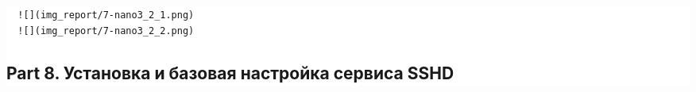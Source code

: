       ![](img_report/7-nano3_2_1.png)
      ![](img_report/7-nano3_2_2.png)

## Part 8. Установка и базовая настройка сервиса SSHD
